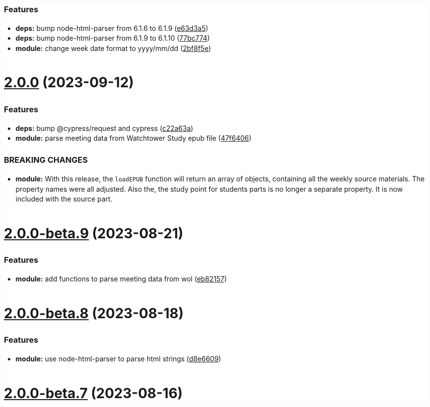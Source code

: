 
### Features

* **deps:** bump node-html-parser from 6.1.6 to 6.1.9 ([e63d3a5](https://github.com/sws2apps/jw-epub-parser/commit/e63d3a5f8eb9c087a609f0d5698193fb087a1570))
* **deps:** bump node-html-parser from 6.1.9 to 6.1.10 ([77bc774](https://github.com/sws2apps/jw-epub-parser/commit/77bc7742423978091094fe4a370cbef6eca97d5b))
* **module:** change week date format to yyyy/mm/dd ([2bf8f5e](https://github.com/sws2apps/jw-epub-parser/commit/2bf8f5eccdc5efd2b886fdcd3325998808867f35))

# [2.0.0](https://github.com/sws2apps/jw-epub-parser/compare/v1.41.0...v2.0.0) (2023-09-12)


### Features

* **deps:** bump @cypress/request and cypress ([c22a63a](https://github.com/sws2apps/jw-epub-parser/commit/c22a63a99a2c562ce7787733dc1977f57ae0def9))
* **module:** parse meeting data from Watchtower Study epub file ([47f6406](https://github.com/sws2apps/jw-epub-parser/commit/47f64063dd39b38907256806033e3582f724aeb1))


### BREAKING CHANGES

* **module:** With this release, the `loadEPUB` function will return an array of objects, containing all the weekly source materials. The property names were all adjusted. Also the, the study point for students parts is no longer a separate property. It is now included with the source part.

# [2.0.0-beta.9](https://github.com/sws2apps/jw-epub-parser/compare/v2.0.0-beta.8...v2.0.0-beta.9) (2023-08-21)


### Features

* **module:** add functions to parse meeting data from wol ([eb82157](https://github.com/sws2apps/jw-epub-parser/commit/eb821575791e60fb0bc37173829089e0bc98d646))

# [2.0.0-beta.8](https://github.com/sws2apps/jw-epub-parser/compare/v2.0.0-beta.7...v2.0.0-beta.8) (2023-08-18)


### Features

* **module:** use node-html-parser to parse html strings ([d8e6609](https://github.com/sws2apps/jw-epub-parser/commit/d8e6609508b925a8d75f507a45cee5b31c4fe6b1))

# [2.0.0-beta.7](https://github.com/sws2apps/jw-epub-parser/compare/v2.0.0-beta.6...v2.0.0-beta.7) (2023-08-16)

